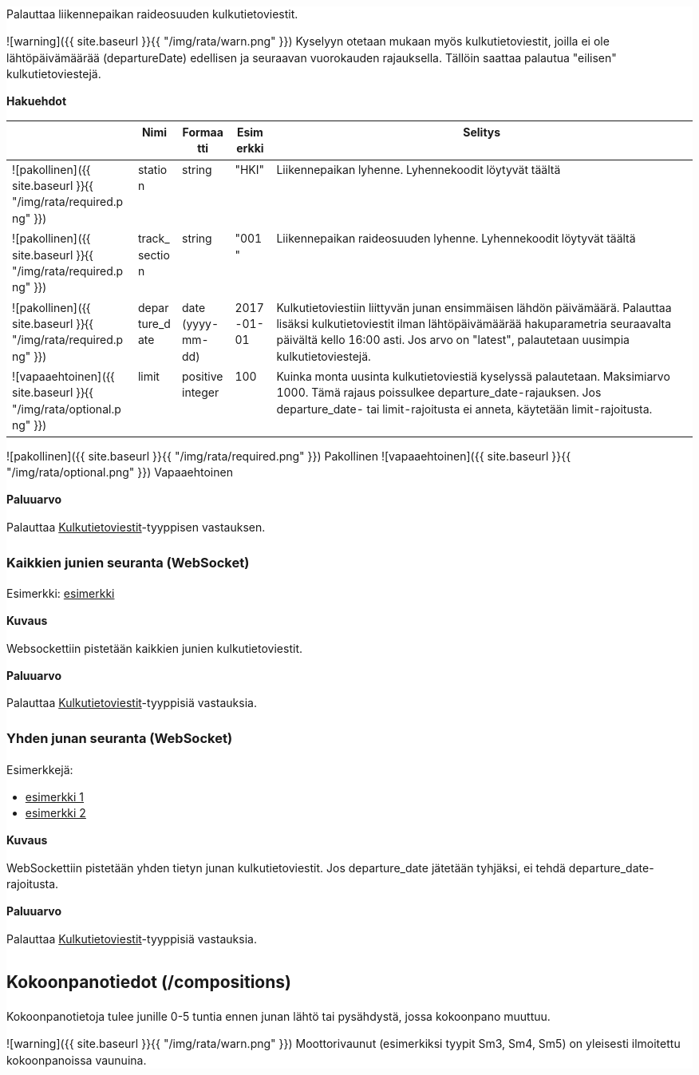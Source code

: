 Palauttaa liikennepaikan raideosuuden kulkutietoviestit.

![warning]({{ site.baseurl }}{{ "/img/rata/warn.png" }}) Kyselyyn otetaan mukaan myös kulkutietoviestit, joilla ei ole lähtöpäivämäärää (departureDate) edellisen ja seuraavan vuorokauden rajauksella. Tällöin saattaa palautua "eilisen" kulkutietoviestejä.

**Hakuehdot**

|&nbsp;&nbsp;&nbsp;&nbsp;| Nimi | Formaatti | Esimerkki | Selitys
|---|---|---|--- |--- 
 ![pakollinen]({{ site.baseurl }}{{ "/img/rata/required.png" }})| station | string | "HKI" | Liikennepaikan lyhenne. Lyhennekoodit löytyvät täältä
 ![pakollinen]({{ site.baseurl }}{{ "/img/rata/required.png" }})| track_section | string | "001" | Liikennepaikan raideosuuden lyhenne. Lyhennekoodit löytyvät täältä
 ![pakollinen]({{ site.baseurl }}{{ "/img/rata/required.png" }})| departure_date | date (yyyy-mm-dd) | 2017-01-01 | Kulkutietoviestiin liittyvän junan ensimmäisen lähdön päivämäärä. Palauttaa lisäksi kulkutietoviestit ilman lähtöpäivämäärää hakuparametria seuraavalta päivältä kello 16:00 asti. Jos arvo on "latest", palautetaan uusimpia kulkutietoviestejä.
 ![vapaaehtoinen]({{ site.baseurl }}{{ "/img/rata/optional.png" }}) | limit | positive integer | 100 | Kuinka monta uusinta kulkutietoviestiä kyselyssä palautetaan. Maksimiarvo 1000. Tämä rajaus poissulkee departure_date-rajauksen. Jos departure_date- tai limit-rajoitusta ei anneta, käytetään limit-rajoitusta.

![pakollinen]({{ site.baseurl }}{{ "/img/rata/required.png" }}) Pakollinen ![vapaaehtoinen]({{ site.baseurl }}{{ "/img/rata/optional.png" }}) Vapaaehtoinen

**Paluuarvo**

Palauttaa [Kulkutietoviestit](#kulkutietoviestit)-tyyppisen vastauksen.

### Kaikkien junien seuranta (WebSocket)

Esimerkki: [esimerkki](/api/v1/doc/examples/websocket-train-running-message-all.html)

**Kuvaus**

Websockettiin pistetään kaikkien junien kulkutietoviestit.

**Paluuarvo**

Palauttaa [Kulkutietoviestit](#kulkutietoviestit)-tyyppisiä vastauksia.

### Yhden junan seuranta (WebSocket)

Esimerkkejä:
- [esimerkki 1](/api/v1/doc/examples/websocket-train-running-message-specific-train-without-departure-date.html)
- [esimerkki 2](/api/v1/doc/examples/websocket-train-running-message-specific-train.html)

**Kuvaus**

WebSockettiin pistetään yhden tietyn junan kulkutietoviestit. Jos departure_date jätetään tyhjäksi, ei tehdä departure_date-rajoitusta.

**Paluuarvo**

Palauttaa [Kulkutietoviestit](#kulkutietoviestit)-tyyppisiä vastauksia.

## Kokoonpanotiedot (/compositions)

Kokoonpanotietoja tulee junille 0-5 tuntia ennen junan lähtö tai pysähdystä, jossa kokoonpano muuttuu.

![warning]({{ site.baseurl }}{{ "/img/rata/warn.png" }}) Moottorivaunut (esimerkiksi tyypit Sm3, Sm4, Sm5) on yleisesti ilmoitettu kokoonpanoissa vaunuina.
